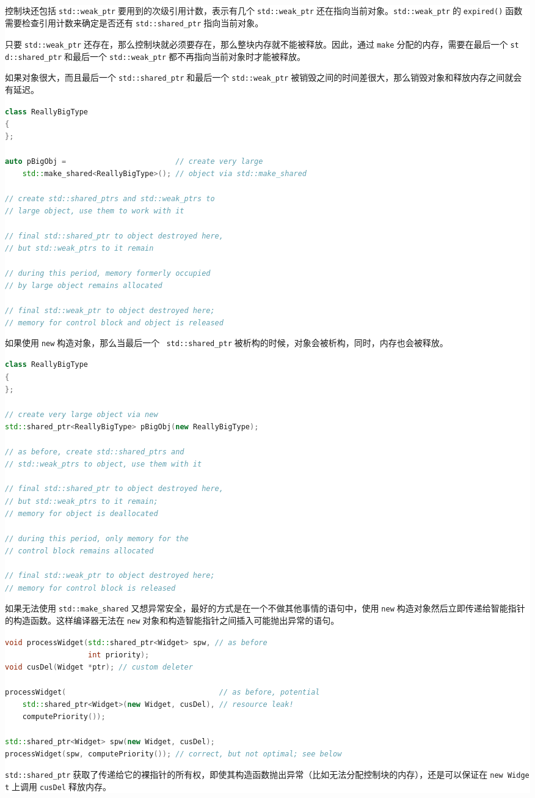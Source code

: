 控制块还包括 `std::weak_ptr` 要用到的次级引用计数，表示有几个 `std::weak_ptr` 还在指向当前对象。`std::weak_ptr` 的 `expired()` 函数需要检查引用计数来确定是否还有 `std::shared_ptr` 指向当前对象。

只要 `std::weak_ptr` 还存在，那么控制块就必须要存在，那么整块内存就不能被释放。因此，通过 `make` 分配的内存，需要在最后一个 `std::shared_ptr` 和最后一个 `std::weak_ptr` 都不再指向当前对象时才能被释放。

如果对象很大，而且最后一个 `std::shared_ptr` 和最后一个 `std::weak_ptr` 被销毁之间的时间差很大，那么销毁对象和释放内存之间就会有延迟。
```cpp
class ReallyBigType
{
};

auto pBigObj =                         // create very large
    std::make_shared<ReallyBigType>(); // object via std::make_shared

// create std::shared_ptrs and std::weak_ptrs to
// large object, use them to work with it

// final std::shared_ptr to object destroyed here,
// but std::weak_ptrs to it remain

// during this period, memory formerly occupied
// by large object remains allocated

// final std::weak_ptr to object destroyed here;
// memory for control block and object is released
```

如果使用 `new` 构造对象，那么当最后一个 ` std::shared_ptr` 被析构的时候，对象会被析构，同时，内存也会被释放。
```cpp
class ReallyBigType
{
};

// create very large object via new
std::shared_ptr<ReallyBigType> pBigObj(new ReallyBigType);

// as before, create std::shared_ptrs and
// std::weak_ptrs to object, use them with it

// final std::shared_ptr to object destroyed here,
// but std::weak_ptrs to it remain;
// memory for object is deallocated

// during this period, only memory for the
// control block remains allocated

// final std::weak_ptr to object destroyed here;
// memory for control block is released
```

如果无法使用 `std::make_shared` 又想异常安全，最好的方式是在一个不做其他事情的语句中，使用 `new` 构造对象然后立即传递给智能指针的构造函数。这样编译器无法在 `new` 对象和构造智能指针之间插入可能抛出异常的语句。
```cpp
void processWidget(std::shared_ptr<Widget> spw, // as before
                   int priority);
void cusDel(Widget *ptr); // custom deleter

processWidget(                                   // as before, potential
    std::shared_ptr<Widget>(new Widget, cusDel), // resource leak!
    computePriority());

std::shared_ptr<Widget> spw(new Widget, cusDel);
processWidget(spw, computePriority()); // correct, but not optimal; see below
```
`std::shared_ptr` 获取了传递给它的裸指针的所有权，即使其构造函数抛出异常（比如无法分配控制块的内存），还是可以保证在 `new Widget` 上调用 `cusDel` 释放内存。
